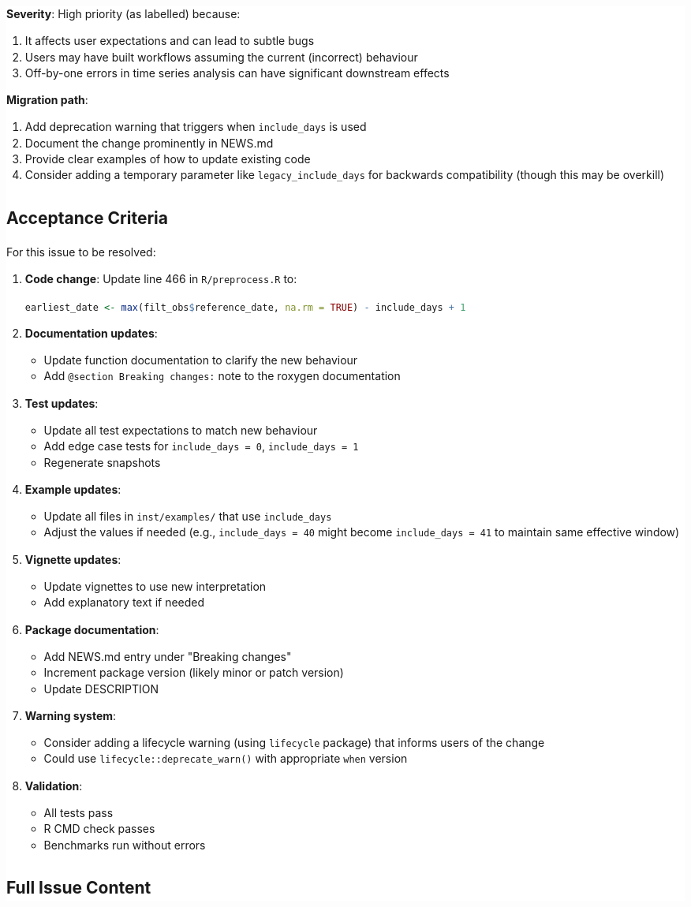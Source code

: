 **Severity**: High priority (as labelled) because:
1. It affects user expectations and can lead to subtle bugs
2. Users may have built workflows assuming the current (incorrect) behaviour
3. Off-by-one errors in time series analysis can have significant downstream effects

**Migration path**:
1. Add deprecation warning that triggers when `include_days` is used
2. Document the change prominently in NEWS.md
3. Provide clear examples of how to update existing code
4. Consider adding a temporary parameter like `legacy_include_days` for backwards compatibility (though this may be overkill)

## Acceptance Criteria

For this issue to be resolved:

1. **Code change**: Update line 466 in `R/preprocess.R` to:
   ```r
   earliest_date <- max(filt_obs$reference_date, na.rm = TRUE) - include_days + 1
   ```

2. **Documentation updates**:
   - Update function documentation to clarify the new behaviour
   - Add `@section Breaking changes:` note to the roxygen documentation

3. **Test updates**:
   - Update all test expectations to match new behaviour
   - Add edge case tests for `include_days = 0`, `include_days = 1`
   - Regenerate snapshots

4. **Example updates**:
   - Update all files in `inst/examples/` that use `include_days`
   - Adjust the values if needed (e.g., `include_days = 40` might become `include_days = 41` to maintain same effective window)

5. **Vignette updates**:
   - Update vignettes to use new interpretation
   - Add explanatory text if needed

6. **Package documentation**:
   - Add NEWS.md entry under "Breaking changes"
   - Increment package version (likely minor or patch version)
   - Update DESCRIPTION

7. **Warning system**:
   - Consider adding a lifecycle warning (using `lifecycle` package) that informs users of the change
   - Could use `lifecycle::deprecate_warn()` with appropriate `when` version

8. **Validation**:
   - All tests pass
   - R CMD check passes
   - Benchmarks run without errors

## Full Issue Content
